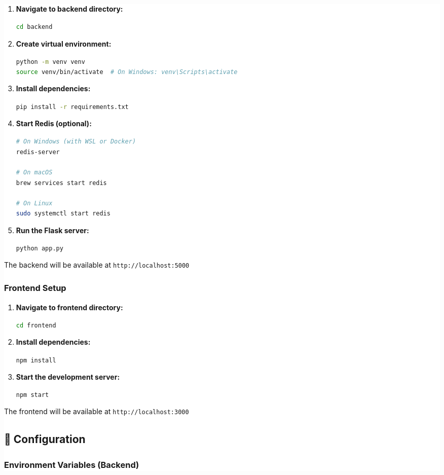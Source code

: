 1. **Navigate to backend directory:**
   ```bash
   cd backend
   ```

2. **Create virtual environment:**
   ```bash
   python -m venv venv
   source venv/bin/activate  # On Windows: venv\Scripts\activate
   ```

3. **Install dependencies:**
   ```bash
   pip install -r requirements.txt
   ```

4. **Start Redis (optional):**
   ```bash
   # On Windows (with WSL or Docker)
   redis-server
   
   # On macOS
   brew services start redis
   
   # On Linux
   sudo systemctl start redis
   ```

5. **Run the Flask server:**
   ```bash
   python app.py
   ```

The backend will be available at `http://localhost:5000`

### Frontend Setup

1. **Navigate to frontend directory:**
   ```bash
   cd frontend
   ```

2. **Install dependencies:**
   ```bash
   npm install
   ```

3. **Start the development server:**
   ```bash
   npm start
   ```

The frontend will be available at `http://localhost:3000`

## 🔧 Configuration

### Environment Variables (Backend)
